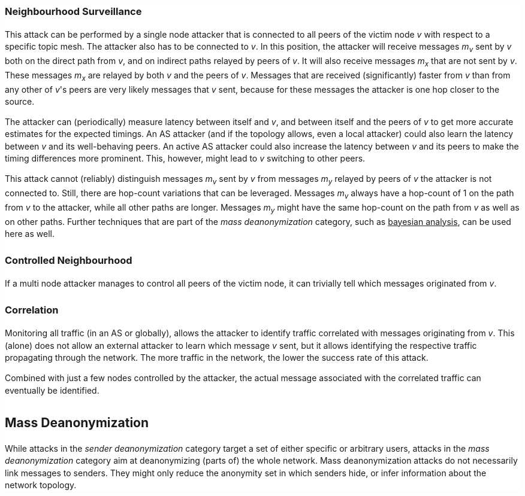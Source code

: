 ### Neighbourhood Surveillance

This attack can be performed by a single node attacker that is connected to all peers of the victim node $v$ with respect to a specific topic mesh. 
The attacker also has to be connected to $v$.
In this position, the attacker will receive messages $m_v$ sent by $v$ both on the direct path from $v$, and on indirect paths relayed by peers of $v$.
It will also receive messages $m_x$ that are not sent by $v$. These messages $m_x$ are relayed by both $v$ and the peers of $v$.
Messages that are received (significantly) faster from $v$ than from any other of $v$'s peers are very likely messages that $v$ sent,
because for these messages the attacker is one hop closer to the source.

The attacker can (periodically) measure latency between itself and $v$, and between itself and the peers of $v$ to get more accurate estimates for the expected timings.
An AS attacker (and if the topology allows, even a local attacker) could also learn the latency between $v$ and its well-behaving peers.
An active AS attacker could also increase the latency between $v$ and its peers to make the timing differences more prominent.
This, however, might lead to $v$ switching to other peers.

This attack cannot (reliably) distinguish messages $m_v$ sent by $v$ from messages $m_y$ relayed by peers of $v$ the attacker is not connected to.
Still, there are hop-count variations that can be leveraged.
Messages $m_v$ always have a hop-count of 1 on the path from $v$ to the attacker, while all other paths are longer.
Messages $m_y$ might have the same hop-count on the path from $v$ as well as on other paths.
Further techniques that are part of the *mass deanonymization* category, such as [bayesian analysis](#bayesian-analysis), can be used here as well.

### Controlled Neighbourhood

If a multi node attacker manages to control all peers of the victim node, it can trivially tell which messages originated from $v$.

### Correlation

Monitoring all traffic (in an AS or globally), allows the attacker to identify traffic correlated with messages originating from $v$.
This (alone) does not allow an external attacker to learn which message $v$ sent, but it allows identifying the respective traffic propagating through the network.
The more traffic in the network, the lower the success rate of this attack.

Combined with just a few nodes controlled by the attacker, the actual message associated with the correlated traffic can eventually be identified.

## Mass Deanonymization

While attacks in the *sender deanonymization* category target a set of either specific or arbitrary users,
attacks in the *mass deanonymization* category aim at deanonymizing (parts of) the whole network.
Mass deanonymization attacks do not necessarily link messages to senders.
They might only reduce the anonymity set in which senders hide,
or infer information about the network topology.
